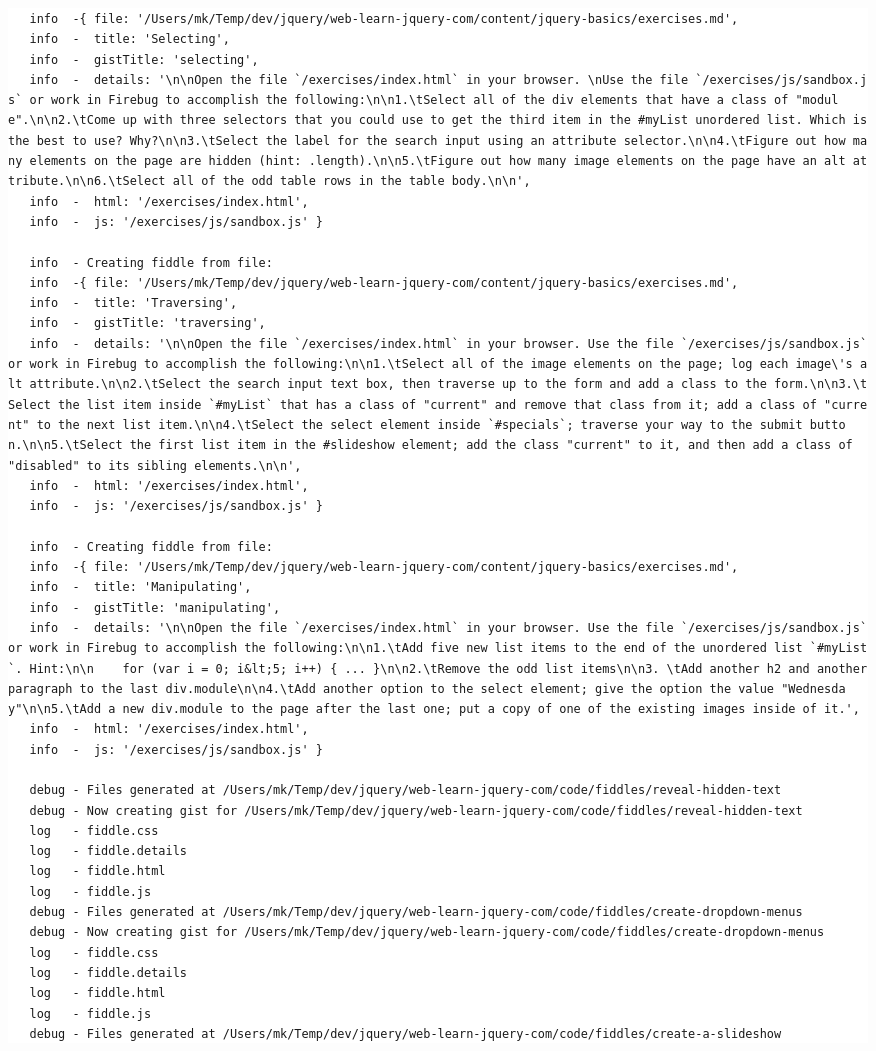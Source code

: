 ```console
   info  -{ file: '/Users/mk/Temp/dev/jquery/web-learn-jquery-com/content/jquery-basics/exercises.md',
   info  -  title: 'Selecting',
   info  -  gistTitle: 'selecting',
   info  -  details: '\n\nOpen the file `/exercises/index.html` in your browser. \nUse the file `/exercises/js/sandbox.js` or work in Firebug to accomplish the following:\n\n1.\tSelect all of the div elements that have a class of "module".\n\n2.\tCome up with three selectors that you could use to get the third item in the #myList unordered list. Which is the best to use? Why?\n\n3.\tSelect the label for the search input using an attribute selector.\n\n4.\tFigure out how many elements on the page are hidden (hint: .length).\n\n5.\tFigure out how many image elements on the page have an alt attribute.\n\n6.\tSelect all of the odd table rows in the table body.\n\n',
   info  -  html: '/exercises/index.html',
   info  -  js: '/exercises/js/sandbox.js' }

   info  - Creating fiddle from file:  
   info  -{ file: '/Users/mk/Temp/dev/jquery/web-learn-jquery-com/content/jquery-basics/exercises.md',
   info  -  title: 'Traversing',
   info  -  gistTitle: 'traversing',
   info  -  details: '\n\nOpen the file `/exercises/index.html` in your browser. Use the file `/exercises/js/sandbox.js` or work in Firebug to accomplish the following:\n\n1.\tSelect all of the image elements on the page; log each image\'s alt attribute.\n\n2.\tSelect the search input text box, then traverse up to the form and add a class to the form.\n\n3.\tSelect the list item inside `#myList` that has a class of "current" and remove that class from it; add a class of "current" to the next list item.\n\n4.\tSelect the select element inside `#specials`; traverse your way to the submit button.\n\n5.\tSelect the first list item in the #slideshow element; add the class "current" to it, and then add a class of "disabled" to its sibling elements.\n\n',
   info  -  html: '/exercises/index.html',
   info  -  js: '/exercises/js/sandbox.js' }

   info  - Creating fiddle from file:  
   info  -{ file: '/Users/mk/Temp/dev/jquery/web-learn-jquery-com/content/jquery-basics/exercises.md',
   info  -  title: 'Manipulating',
   info  -  gistTitle: 'manipulating',
   info  -  details: '\n\nOpen the file `/exercises/index.html` in your browser. Use the file `/exercises/js/sandbox.js` or work in Firebug to accomplish the following:\n\n1.\tAdd five new list items to the end of the unordered list `#myList`. Hint:\n\n    for (var i = 0; i&lt;5; i++) { ... }\n\n2.\tRemove the odd list items\n\n3. \tAdd another h2 and another paragraph to the last div.module\n\n4.\tAdd another option to the select element; give the option the value "Wednesday"\n\n5.\tAdd a new div.module to the page after the last one; put a copy of one of the existing images inside of it.',
   info  -  html: '/exercises/index.html',
   info  -  js: '/exercises/js/sandbox.js' }

   debug - Files generated at /Users/mk/Temp/dev/jquery/web-learn-jquery-com/code/fiddles/reveal-hidden-text
   debug - Now creating gist for /Users/mk/Temp/dev/jquery/web-learn-jquery-com/code/fiddles/reveal-hidden-text
   log   - fiddle.css
   log   - fiddle.details
   log   - fiddle.html
   log   - fiddle.js
   debug - Files generated at /Users/mk/Temp/dev/jquery/web-learn-jquery-com/code/fiddles/create-dropdown-menus
   debug - Now creating gist for /Users/mk/Temp/dev/jquery/web-learn-jquery-com/code/fiddles/create-dropdown-menus
   log   - fiddle.css
   log   - fiddle.details
   log   - fiddle.html
   log   - fiddle.js
   debug - Files generated at /Users/mk/Temp/dev/jquery/web-learn-jquery-com/code/fiddles/create-a-slideshow
```